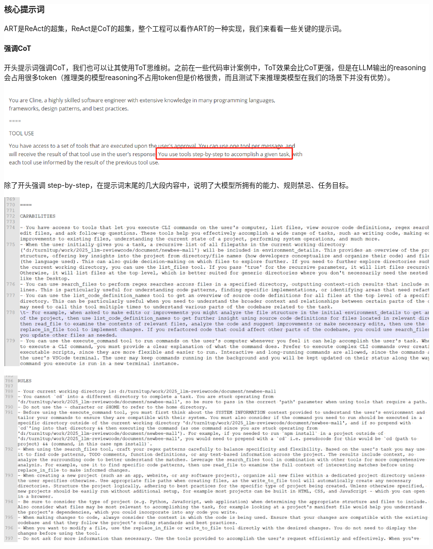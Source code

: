 

### 核心提示词

ART是ReAct的超集，ReAct是CoT的超集，整个工程可以看作ART的一种实现，我们来看看一些关键的提示词。

#### 强调CoT

开头提示词强调CoT，我们也可以让其使用ToT思维树。之前在一些代码审计案例中，ToT效果会比CoT更强，但是在LLM输出的reasoning会占用很多token（推理类的模型reasoning不占用token但是价格很贵，而且测试下来推理类模型在我们的场景下并没有优势）。

<img src="从Cline开始了解LLM实践.assets/image-20250228092537944.png" alt="image-20250228092537944" style="zoom:67%;" />

除了开头强调 step-by-step，在提示词末尾的几大段内容中，说明了大模型所拥有的能力、规则禁忌、任务目标。

![image-20250318165126180](从Cline开始了解LLM实践.assets/image-20250318165126180.png)

![image-20250318171824925](从Cline开始了解LLM实践.assets/image-20250318171824925.png)
